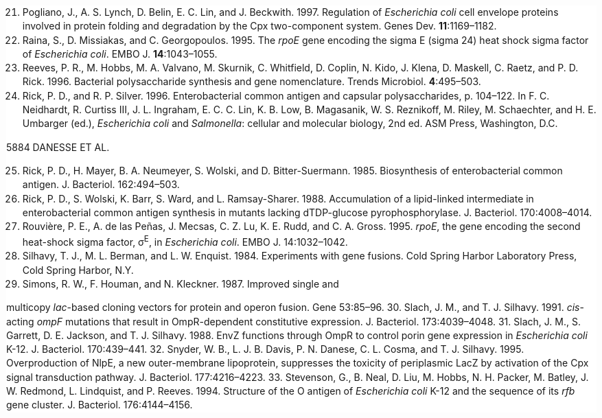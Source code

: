 21. Pogliano, J., A. S. Lynch, D. Belin, E. C. Lin, and J. Beckwith. 1997. Regulation of *Escherichia coli* cell envelope proteins involved in protein folding and degradation by the Cpx two-component system. Genes Dev. **11**:1169–1182.
22. Raina, S., D. Missiakas, and C. Georgopoulos. 1995. The *rpoE* gene encoding the sigma E (sigma 24) heat shock sigma factor of *Escherichia coli*. EMBO J. **14**:1043–1055.
23. Reeves, P. R., M. Hobbs, M. A. Valvano, M. Skurnik, C. Whitfield, D. Coplin, N. Kido, J. Klena, D. Maskell, C. Raetz, and P. D. Rick. 1996. Bacterial polysaccharide synthesis and gene nomenclature. Trends Microbiol. **4**:495–503.
24. Rick, P. D., and R. P. Silver. 1996. Enterobacterial common antigen and capsular polysaccharides, p. 104–122. In F. C. Neidhardt, R. Curtiss III, J. L. Ingraham, E. C. C. Lin, K. B. Low, B. Magasanik, W. S. Reznikoff, M. Riley, M. Schaechter, and H. E. Umbarger (ed.), *Escherichia coli* and *Salmonella*: cellular and molecular biology, 2nd ed. ASM Press, Washington, D.C.

5884 DANESSE ET AL.

25. Rick, P. D., H. Mayer, B. A. Neumeyer, S. Wolski, and D. Bitter-Suermann. 1985. Biosynthesis of enterobacterial common antigen. J. Bacteriol. 162:494–503.
26. Rick, P. D., S. Wolski, K. Barr, S. Ward, and L. Ramsay-Sharer. 1988. Accumulation of a lipid-linked intermediate in enterobacterial common antigen synthesis in mutants lacking dTDP-glucose pyrophosphorylase. J. Bacteriol. 170:4008–4014.
27. Rouvière, P. E., A. de las Peñas, J. Mecsas, C. Z. Lu, K. E. Rudd, and C. A. Gross. 1995. *rpoE*, the gene encoding the second heat-shock sigma factor, σ<sup>E</sup>, in *Escherichia coli*. EMBO J. 14:1032–1042.
28. Silhavy, T. J., M. L. Berman, and L. W. Enquist. 1984. Experiments with gene fusions. Cold Spring Harbor Laboratory Press, Cold Spring Harbor, N.Y.
29. Simons, R. W., F. Houman, and N. Kleckner. 1987. Improved single and

multicopy *lac*-based cloning vectors for protein and operon fusion. Gene 53:85–96.
30. Slach, J. M., and T. J. Silhavy. 1991. *cis*-acting *ompF* mutations that result in OmpR-dependent constitutive expression. J. Bacteriol. 173:4039–4048.
31. Slach, J. M., S. Garrett, D. E. Jackson, and T. J. Silhavy. 1988. EnvZ functions through OmpR to control porin gene expression in *Escherichia coli* K-12. J. Bacteriol. 170:439–441.
32. Snyder, W. B., L. J. B. Davis, P. N. Danese, C. L. Cosma, and T. J. Silhavy. 1995. Overproduction of NlpE, a new outer-membrane lipoprotein, suppresses the toxicity of periplasmic LacZ by activation of the Cpx signal transduction pathway. J. Bacteriol. 177:4216–4223.
33. Stevenson, G., B. Neal, D. Liu, M. Hobbs, N. H. Packer, M. Batley, J. W. Redmond, L. Lindquist, and P. Reeves. 1994. Structure of the O antigen of *Escherichia coli* K-12 and the sequence of its *rfb* gene cluster. J. Bacteriol. 176:4144–4156.
